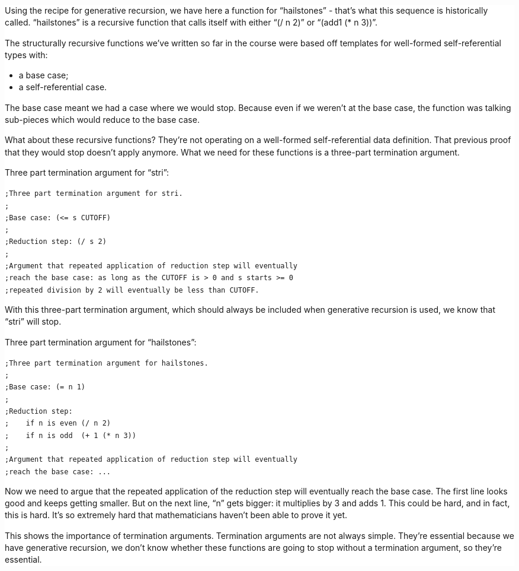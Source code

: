 
Using the recipe for generative recursion, we have here a function for “hailstones” - that’s what this sequence is historically called. “hailstones” is a recursive function that calls itself with either “(/ n 2)” or “(add1 (* n 3))”.

The structurally recursive functions we’ve written so far in the course were based off templates for well-formed self-referential types with:

- a base case;
- a self-referential case.

The base case meant we had a case where we would stop. Because even if we weren’t at the base case, the function was talking sub-pieces which would reduce to the base case.

What about these recursive functions? They’re not operating on a well-formed self-referential data definition. That previous proof that they would stop doesn’t apply anymore. What we need for these functions is a three-part termination argument.

Three part termination argument for “stri”:

```racket
;Three part termination argument for stri.
;
;Base case: (<= s CUTOFF)
;
;Reduction step: (/ s 2)
;
;Argument that repeated application of reduction step will eventually 
;reach the base case: as long as the CUTOFF is > 0 and s starts >= 0 
;repeated division by 2 will eventually be less than CUTOFF.
```

With this three-part termination argument, which should always be included when generative recursion is used, we know that “stri” will stop.

Three part termination argument for “hailstones”:

```racket
;Three part termination argument for hailstones.
;
;Base case: (= n 1)
;
;Reduction step:
;    if n is even (/ n 2)
;    if n is odd  (+ 1 (* n 3))
;
;Argument that repeated application of reduction step will eventually 
;reach the base case: ...
```

Now we need to argue that the repeated application of the reduction step will eventually reach the base case. The first line looks good and keeps getting smaller. But on the next line, “n” gets bigger: it multiplies by 3 and adds 1. This could be hard, and in fact, this is hard. It’s so extremely hard that mathematicians haven’t been able to prove it yet.

This shows the importance of termination arguments. Termination arguments are not always simple. They’re essential because we have generative recursion, we don’t know whether these functions are going to stop without a termination argument, so they’re essential.
